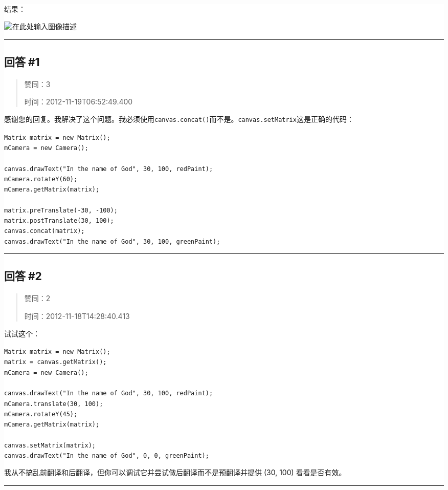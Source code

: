 结果：

![在此处输入图像描述](../Images/93d4a32e464498778e7a2c178d93b440.png)

* * *

## 回答 #1

> 赞同：3
> 
> 时间：2012-11-19T06:52:49.400

感谢您的回复。我解决了这个问题。我必须使用`canvas.concat()`而不是。`canvas.setMatrix`这是正确的代码：

```
Matrix matrix = new Matrix();
mCamera = new Camera();

canvas.drawText("In the name of God", 30, 100, redPaint);
mCamera.rotateY(60);
mCamera.getMatrix(matrix);

matrix.preTranslate(-30, -100);
matrix.postTranslate(30, 100);
canvas.concat(matrix);
canvas.drawText("In the name of God", 30, 100, greenPaint); 
```

* * *

## 回答 #2

> 赞同：2
> 
> 时间：2012-11-18T14:28:40.413

试试这个：

```
Matrix matrix = new Matrix();
matrix = canvas.getMatrix();
mCamera = new Camera();

canvas.drawText("In the name of God", 30, 100, redPaint);
mCamera.translate(30, 100);
mCamera.rotateY(45);
mCamera.getMatrix(matrix);

canvas.setMatrix(matrix);
canvas.drawText("In the name of God", 0, 0, greenPaint); 
```

我从不搞乱前翻译和后翻译，但你可以调试它并尝试做后翻译而不是预翻译并提供 (30, 100) 看看是否有效。

* * *
